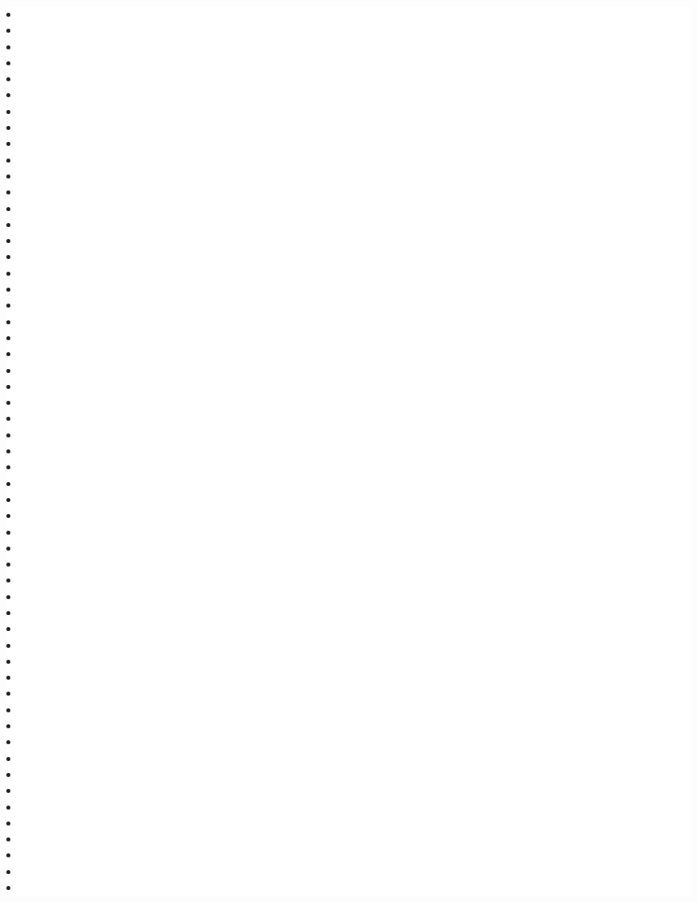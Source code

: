   <li><i class="icon ion-android-close" data-pack="android" data-tags="delete, remove"></i></li>
  <li><i class="icon ion-android-cancel" data-pack="android" data-tags="delete, remove"></i></li>
  <li><i class="icon ion-android-radio-button-off" data-pack="android" data-tags=""></i></li>
  <li><i class="icon ion-android-radio-button-on" data-pack="android" data-tags=""></i></li>
  <li><i class="icon ion-android-checkmark-circle" data-pack="android" data-tags=""></i></li>
  <li><i class="icon ion-android-checkbox-outline-blank" data-pack="android" data-tags=""></i></li>
  <li><i class="icon ion-android-checkbox-outline" data-pack="android" data-tags=""></i></li>
  <li><i class="icon ion-android-checkbox-blank" data-pack="android" data-tags=""></i></li>
  <li><i class="icon ion-android-checkbox" data-pack="android" data-tags=""></i></li>
  <li><i class="icon ion-android-done" data-pack="android" data-tags=""></i></li>
  <li><i class="icon ion-android-done-all" data-pack="android" data-tags=""></i></li>
  <li><i class="icon ion-android-menu" data-pack="android" data-tags=""></i></li>
  <li><i class="icon ion-android-more-horizontal" data-pack="android" data-tags="options, menu"></i></li>
  <li><i class="icon ion-android-more-vertical" data-pack="android" data-tags="options, menu"></i></li>
  <li><i class="icon ion-android-refresh" data-pack="android" data-tags=""></i></li>
  <li><i class="icon ion-android-sync" data-pack="android" data-tags=""></i></li>
  <li><i class="icon ion-android-wifi" data-pack="android" data-tags="internet,connection, bars"></i></li>
  <li><i class="icon ion-android-call" data-pack="android" data-tags="telephone"></i></li>
  <li><i class="icon ion-android-apps" data-pack="android" data-tags=""></i></li>
  <li><i class="icon ion-android-settings" data-pack="android" data-tags="options"></i></li>
  <li><i class="icon ion-android-options" data-pack="android" data-tags="settings, mixer"></i></li>
  <li><i class="icon ion-android-funnel" data-pack="android" data-tags=""></i></li>
  <li><i class="icon ion-android-search" data-pack="android" data-tags="magnifying glass"></i></li>
  <li><i class="icon ion-android-home" data-pack="android" data-tags=""></i></li>
  <li><i class="icon ion-android-cloud-outline" data-pack="android" data-tags=""></i></li>
  <li><i class="icon ion-android-cloud" data-pack="android" data-tags=""></i></li>
  <li><i class="icon ion-android-download" data-pack="android" data-tags=""></i></li>
  <li><i class="icon ion-android-upload" data-pack="android" data-tags=""></i></li>
  <li><i class="icon ion-android-cloud-done" data-pack="android" data-tags=""></i></li>
  <li><i class="icon ion-android-cloud-circle" data-pack="android" data-tags=""></i></li>
  <li><i class="icon ion-android-favorite-outline" data-pack="android" data-tags="favorite, like, rate"></i></li>
  <li><i class="icon ion-android-favorite" data-pack="android" data-tags="favorite, like, rate"></i></li>
  <li><i class="icon ion-android-star-outline" data-pack="android" data-tags="favorite, like, rate"></i></li>
  <li><i class="icon ion-android-star-half" data-pack="android" data-tags="favorite, like, rate"></i></li>
  <li><i class="icon ion-android-star" data-pack="android" data-tags="favorite, like, rate"></i></li>
  <li><i class="icon ion-android-calendar" data-pack="android" data-tags="clock"></i></li>
  <li><i class="icon ion-android-alarm-clock" data-pack="android" data-tags="clock"></i></li>
  <li><i class="icon ion-android-time" data-pack="android" data-tags="clock"></i></li>
  <li><i class="icon ion-android-stopwatch" data-pack="android" data-tags=""></i></li>
  <li><i class="icon ion-android-watch" data-pack="android" data-tags=""></i></li>
  <li><i class="icon ion-android-locate" data-pack="android" data-tags=""></i></li>
  <li><i class="icon ion-android-navigate" data-pack="android" data-tags=""></i></li>
  <li><i class="icon ion-android-pin" data-pack="android" data-tags=""></i></li>
  <li><i class="icon ion-android-compass" data-pack="android" data-tags=""></i></li>
  <li><i class="icon ion-android-map" data-pack="android" data-tags=""></i></li>
  <li><i class="icon ion-android-walk" data-pack="android" data-tags=""></i></li>
  <li><i class="icon ion-android-bicycle" data-pack="android" data-tags="move, bike, transportation, maps"></i></li>
  <li><i class="icon ion-android-car" data-pack="android" data-tags=""></i></li>
  <li><i class="icon ion-android-bus" data-pack="android" data-tags=""></i></li>
  <li><i class="icon ion-android-subway" data-pack="android" data-tags=""></i></li>
  <li><i class="icon ion-android-train" data-pack="android" data-tags=""></i></li>
  <li><i class="icon ion-android-boat" data-pack="android" data-tags=""></i></li>
  <li><i class="icon ion-android-plane" data-pack="android" data-tags=""></i></li>
  <li><i class="icon ion-android-restaurant" data-pack="android" data-tags=""></i></li>
  <li><i class="icon ion-android-bar" data-pack="android" data-tags="wine, drink, food, dinner"></i></li>
